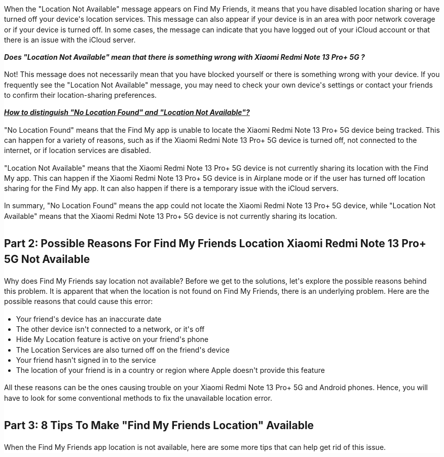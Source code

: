 When the "Location Not Available" message appears on Find My Friends, it means that you have disabled location sharing or have turned off your device's location services. This message can also appear if your device is in an area with poor network coverage or if your device is turned off. In some cases, the message can indicate that you have logged out of your iCloud account or that there is an issue with the iCloud server.

**_Does "Location Not Available" mean that there is something wrong with Xiaomi Redmi Note 13 Pro+ 5G ?_**

Not! This message does not necessarily mean that you have blocked yourself or there is something wrong with your device. If you frequently see the "Location Not Available" message, you may need to check your own device's settings or contact your friends to confirm their location-sharing preferences.

[**_How to distinguish "No Location Found" and "Location Not Available"?_**](https://drfone.wondershare.com/virtual-location/no-location-found-vs-location-not-available.html)

"No Location Found" means that the Find My app is unable to locate the Xiaomi Redmi Note 13 Pro+ 5G device being tracked. This can happen for a variety of reasons, such as if the Xiaomi Redmi Note 13 Pro+ 5G device is turned off, not connected to the internet, or if location services are disabled.

"Location Not Available" means that the Xiaomi Redmi Note 13 Pro+ 5G device is not currently sharing its location with the Find My app. This can happen if the Xiaomi Redmi Note 13 Pro+ 5G device is in Airplane mode or if the user has turned off location sharing for the Find My app. It can also happen if there is a temporary issue with the iCloud servers.

In summary, "No Location Found" means the app could not locate the Xiaomi Redmi Note 13 Pro+ 5G device, while "Location Not Available" means that the Xiaomi Redmi Note 13 Pro+ 5G device is not currently sharing its location.

## Part 2: Possible Reasons For Find My Friends Location Xiaomi Redmi Note 13 Pro+ 5G  Not Available

Why does Find My Friends say location not available? Before we get to the solutions, let's explore the possible reasons behind this problem. It is apparent that when the location is not found on Find My Friends, there is an underlying problem. Here are the possible reasons that could cause this error:

- Your friend's device has an inaccurate date
- The other device isn't connected to a network, or it's off
- Hide My Location feature is active on your friend's phone
- The Location Services are also turned off on the friend's device
- Your friend hasn't signed in to the service
- The location of your friend is in a country or region where Apple doesn't provide this feature

All these reasons can be the ones causing trouble on your Xiaomi Redmi Note 13 Pro+ 5G  and Android phones. Hence, you will have to look for some conventional methods to fix the unavailable location error.

## Part 3: 8 Tips To Make "Find My Friends Location" Available

When the Find My Friends app location is not available, here are some more tips that can help get rid of this issue.
